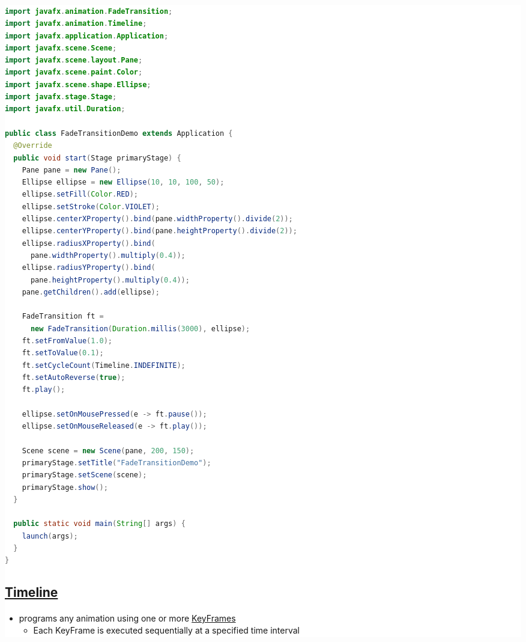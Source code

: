 ```java
import javafx.animation.FadeTransition;
import javafx.animation.Timeline;
import javafx.application.Application;
import javafx.scene.Scene;
import javafx.scene.layout.Pane;
import javafx.scene.paint.Color;
import javafx.scene.shape.Ellipse;
import javafx.stage.Stage;
import javafx.util.Duration;

public class FadeTransitionDemo extends Application {
  @Override
  public void start(Stage primaryStage) {
    Pane pane = new Pane();
    Ellipse ellipse = new Ellipse(10, 10, 100, 50);
    ellipse.setFill(Color.RED); 
    ellipse.setStroke(Color.VIOLET);
    ellipse.centerXProperty().bind(pane.widthProperty().divide(2));
    ellipse.centerYProperty().bind(pane.heightProperty().divide(2));    
    ellipse.radiusXProperty().bind(
      pane.widthProperty().multiply(0.4));    
    ellipse.radiusYProperty().bind(
      pane.heightProperty().multiply(0.4)); 
    pane.getChildren().add(ellipse);
    
    FadeTransition ft = 
      new FadeTransition(Duration.millis(3000), ellipse);
    ft.setFromValue(1.0);
    ft.setToValue(0.1);
    ft.setCycleCount(Timeline.INDEFINITE);
    ft.setAutoReverse(true);
    ft.play();
    
    ellipse.setOnMousePressed(e -> ft.pause());
    ellipse.setOnMouseReleased(e -> ft.play());
    
    Scene scene = new Scene(pane, 200, 150);
    primaryStage.setTitle("FadeTransitionDemo");
    primaryStage.setScene(scene);
    primaryStage.show();
  }
  
  public static void main(String[] args) {
    launch(args);
  }
}
```

[Timeline](https://openjfx.io/javadoc/11/javafx.graphics/javafx/animation/Timeline.html)
---
* programs any animation using one or more [KeyFrames](https://openjfx.io/javadoc/11/javafx.graphics/javafx/animation/KeyFrame.html)
  * Each KeyFrame is executed sequentially at a specified time interval
